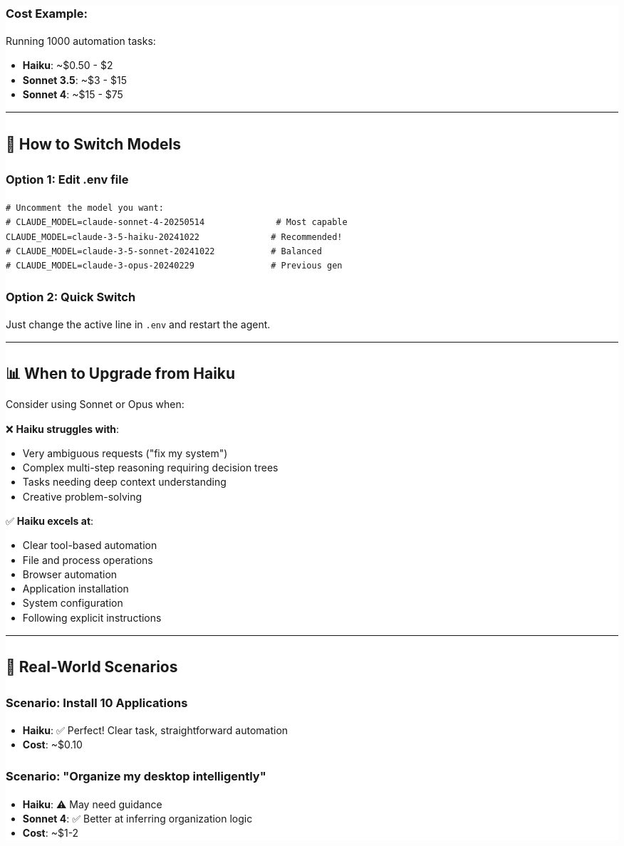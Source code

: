 ### Cost Example:
Running 1000 automation tasks:
- **Haiku**: ~$0.50 - $2
- **Sonnet 3.5**: ~$3 - $15
- **Sonnet 4**: ~$15 - $75

---

## 🔧 How to Switch Models

### Option 1: Edit .env file
```env
# Uncomment the model you want:
# CLAUDE_MODEL=claude-sonnet-4-20250514              # Most capable
CLAUDE_MODEL=claude-3-5-haiku-20241022              # Recommended!
# CLAUDE_MODEL=claude-3-5-sonnet-20241022           # Balanced
# CLAUDE_MODEL=claude-3-opus-20240229               # Previous gen
```

### Option 2: Quick Switch
Just change the active line in `.env` and restart the agent.

---

## 📊 When to Upgrade from Haiku

Consider using Sonnet or Opus when:

❌ **Haiku struggles with**:
- Very ambiguous requests ("fix my system")
- Complex multi-step reasoning requiring decision trees
- Tasks needing deep context understanding
- Creative problem-solving

✅ **Haiku excels at**:
- Clear tool-based automation
- File and process operations
- Browser automation
- Application installation
- System configuration
- Following explicit instructions

---

## 🎯 Real-World Scenarios

### Scenario: Install 10 Applications
- **Haiku**: ✅ Perfect! Clear task, straightforward automation
- **Cost**: ~$0.10

### Scenario: "Organize my desktop intelligently"
- **Haiku**: ⚠️ May need guidance
- **Sonnet 4**: ✅ Better at inferring organization logic
- **Cost**: ~$1-2
